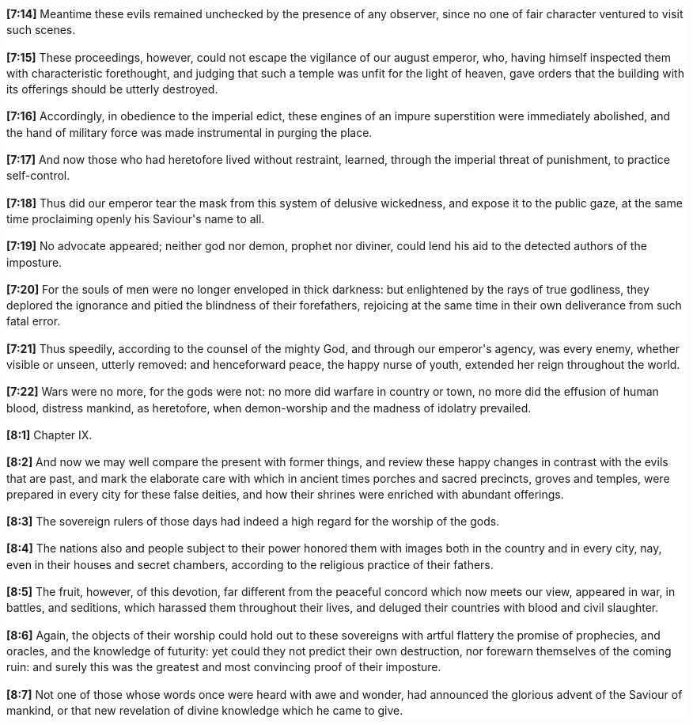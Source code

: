 **[7:14]** Meantime these evils remained unchecked by the presence of any observer, since no one of fair character ventured to visit such scenes.

**[7:15]** These proceedings, however, could not escape the vigilance of our august emperor, who, having himself inspected them with characteristic forethought, and judging that such a temple was unfit for the light of heaven, gave orders that the building with its offerings should be utterly destroyed.

**[7:16]** Accordingly, in obedience to the imperial edict, these engines of an impure superstition were immediately abolished, and the hand of military force was made instrumental in purging the place.

**[7:17]** And now those who had heretofore lived without restraint, learned, through the imperial threat of punishment, to practice self-control.

**[7:18]** Thus did our emperor tear the mask from this system of delusive wickedness, and expose it to the public gaze, at the same time proclaiming openly his Saviour's name to all.

**[7:19]** No advocate appeared; neither god nor demon, prophet nor diviner, could lend his aid to the detected authors of the imposture.

**[7:20]** For the souls of men were no longer enveloped in thick darkness: but enlightened by the rays of true godliness, they deplored the ignorance and pitied the blindness of their forefathers, rejoicing at the same time in their own deliverance from such fatal error.

**[7:21]** Thus speedily, according to the counsel of the mighty God, and through our emperor's agency, was every enemy, whether visible or unseen, utterly removed: and henceforward peace, the happy nurse of youth, extended her reign throughout the world.

**[7:22]** Wars were no more, for the gods were not: no more did warfare in country or town, no more did the effusion of human blood, distress mankind, as heretofore, when demon-worship and the madness of idolatry prevailed.

**[8:1]** Chapter IX.

**[8:2]** And now we may well compare the present with former things, and review these happy changes in contrast with the evils that are past, and mark the elaborate care with which in ancient times porches and sacred precincts, groves and temples, were prepared in every city for these false deities, and how their shrines were enriched with abundant offerings.

**[8:3]** The sovereign rulers of those days had indeed a high regard for the worship of the gods.

**[8:4]** The nations also and people subject to their power honored them with images both in the country and in every city, nay, even in their houses and secret chambers, according to the religious practice of their fathers.

**[8:5]** The fruit, however, of this devotion, far different from the peaceful concord which now meets our view, appeared in war, in battles, and seditions, which harassed them throughout their lives, and deluged their countries with blood and civil slaughter.

**[8:6]** Again, the objects of their worship could hold out to these sovereigns with artful flattery the promise of prophecies, and oracles, and the knowledge of futurity: yet could they not predict their own destruction, nor forewarn themselves of the coming ruin: and surely this was the greatest and most convincing proof of their imposture.

**[8:7]** Not one of those whose words once were heard with awe and wonder, had announced the glorious advent of the Saviour of mankind, or that new revelation of divine knowledge which he came to give.
